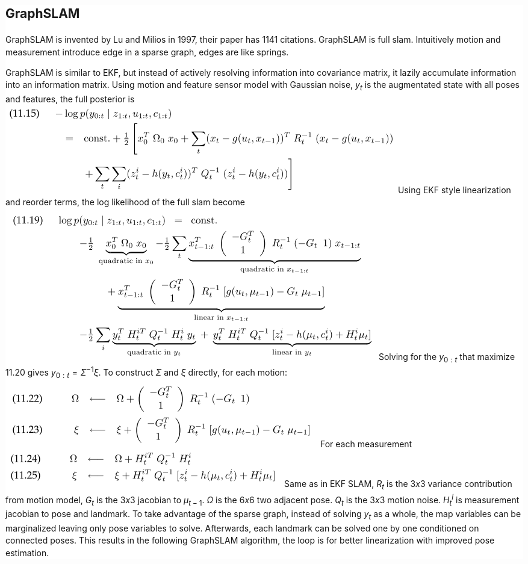 
## GraphSLAM
GraphSLAM is invented by Lu and Milios in 1997, their paper has 1141 citations. GraphSLAM is full slam. Intuitively motion and measurement introduce edge in a sparse graph, edges are like springs.

GraphSLAM is similar to EKF, but instead of actively resolving information into covariance matrix, it lazily accumulate information into an information matrix. Using motion and feature sensor model with Gaussian noise, $y_t$ is the augmentated state with all poses and features, the full posterior is
![SLAM Posterior](/assets/equation11.15.png)
Using EKF style linearization and reorder terms, the log likelihood of the full slam become
![SLAM linearized Posterior](/assets/equation11.19.png)
Solving for the $y_{0:t}$ that maximize 11.20 gives $y_{0:t} = \Sigma^{-1} \xi$. To construct $\Sigma$ and $\xi$ directly, for each motion:
![SLAM motion](/assets/equation11.22.png)
For each measurement
![SLAM measurement](/assets/equation11.24.png)
Same as in EKF SLAM, $R_t$ is the $3x3$ variance contribution from motion model, $G_t$ is the $3x3$ jacobian to $\mu_{t-1}$. $\Omega$  is the $6x6$ two adjacent pose. $Q_t$ is the $3x3$ motion noise. $H_t^{i}$ is measurement jacobian to pose and landmark. To take advantage of the sparse graph, instead of solving $y_t$ as a whole, the map variables can be marginalized leaving only pose variables to solve. Afterwards, each landmark can be solved one by one conditioned on connected poses. This results in the following GraphSLAM algorithm, the loop is for better linearization with improved pose estimation.